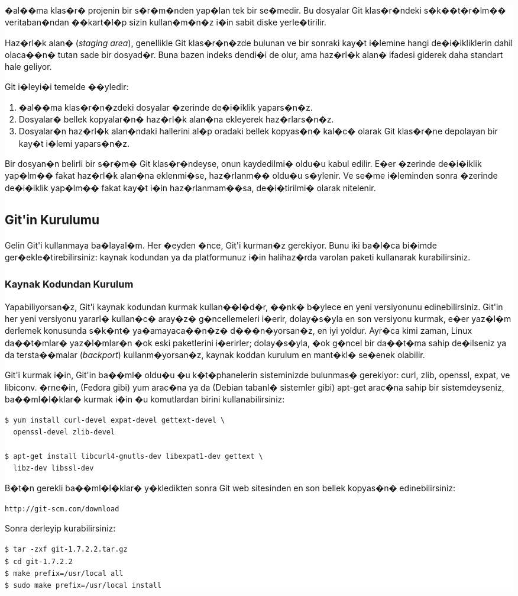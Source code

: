 �al��ma klas�r� projenin bir s�r�m�nden yap�lan tek bir se�medir. Bu dosyalar Git klas�r�ndeki s�k��t�r�lm�� veritaban�ndan ��kart�l�p sizin kullan�m�n�z i�in sabit diske yerle�tirilir.

Haz�rl�k alan� (_staging area_), genellikle Git klas�r�n�zde bulunan ve bir sonraki kay�t i�lemine hangi de�i�ikliklerin dahil olaca��n� tutan sade bir dosyad�r. Buna bazen indeks dendi�i de olur, ama haz�rl�k alan� ifadesi giderek daha standart hale geliyor.

Git i�leyi�i temelde ��yledir:

1. �al��ma klas�r�n�zdeki dosyalar �zerinde de�i�iklik yapars�n�z.
2. Dosyalar� bellek kopyalar�n� haz�rl�k alan�na ekleyerek haz�rlars�n�z.
3. Dosyalar�n haz�rl�k alan�ndaki hallerini al�p oradaki bellek kopyas�n� kal�c� olarak Git klas�r�ne depolayan bir kay�t i�lemi yapars�n�z.

Bir dosyan�n belirli bir s�r�m� Git klas�r�ndeyse, onun kaydedilmi� oldu�u kabul edilir. E�er �zerinde de�i�iklik yap�lm�� fakat haz�rl�k alan�na eklenmi�se, haz�rlanm�� oldu�u s�ylenir. Ve se�me i�leminden sonra �zerinde de�i�iklik yap�lm�� fakat kay�t i�in haz�rlanmam��sa, de�i�tirilmi� olarak nitelenir.

## Git'in Kurulumu ##

Gelin Git'i kullanmaya ba�layal�m. Her �eyden �nce, Git'i kurman�z gerekiyor. Bunu iki ba�l�ca bi�imde ger�ekle�tirebilirsiniz: kaynak kodundan ya da platformunuz i�in halihaz�rda varolan paketi kullanarak kurabilirsiniz.

### Kaynak Kodundan Kurulum ###

Yapabiliyorsan�z, Git'i kaynak kodundan kurmak kullan��l�d�r, ��nk� b�ylece en yeni versiyonunu edinebilirsiniz. Git'in her yeni versiyonu yararl� kullan�c� aray�z� g�ncellemeleri i�erir, dolay�s�yla en son versiyonu kurmak, e�er yaz�l�m derlemek konusunda s�k�nt� ya�amayaca��n�z� d���n�yorsan�z, en iyi yoldur. Ayr�ca kimi zaman, Linux da��t�mlar� yaz�l�mlar�n �ok eski paketlerini i�erirler; dolay�s�yla, �ok g�ncel bir da��t�ma sahip de�ilseniz ya da tersta��malar (_backport_) kullanm�yorsan�z, kaynak koddan kurulum en mant�kl� se�enek olabilir.

Git'i kurmak i�in, Git'in ba��ml� oldu�u �u k�t�phanelerin sisteminizde bulunmas� gerekiyor: curl, zlib, openssl, expat, ve libiconv. �rne�in, (Fedora gibi) yum arac�na ya da (Debian tabanl� sistemler gibi) apt-get arac�na sahip bir sistemdeyseniz, ba��ml�l�klar� kurmak i�in �u komutlardan birini kullanabilirsiniz:

	$ yum install curl-devel expat-devel gettext-devel \
	  openssl-devel zlib-devel

	$ apt-get install libcurl4-gnutls-dev libexpat1-dev gettext \
	  libz-dev libssl-dev
	
B�t�n gerekli ba��ml�l�klar� y�kledikten sonra Git web sitesinden en son bellek kopyas�n� edinebilirsiniz:

	http://git-scm.com/download

Sonra derleyip kurabilirsiniz:

	$ tar -zxf git-1.7.2.2.tar.gz
	$ cd git-1.7.2.2
	$ make prefix=/usr/local all
	$ sudo make prefix=/usr/local install
